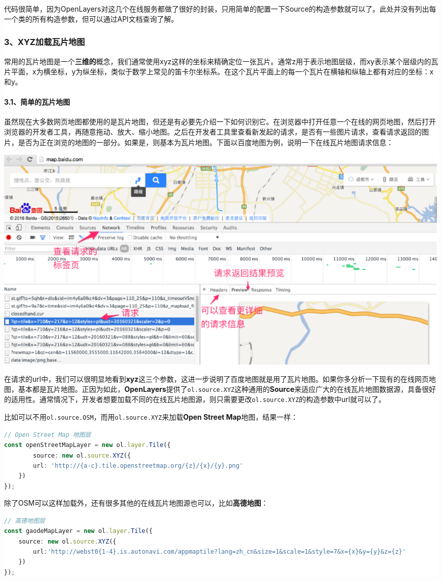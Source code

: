 代码很简单，因为OpenLayers对这几个在线服务都做了很好的封装，只用简单的配置一下Source的构造参数就可以了。此处并没有列出每一个类的所有构造参数，但可以通过API文档查询了解。

### 3、XYZ加载瓦片地图

常用的瓦片地图是一个**三维的**概念，我们通常使用xyz这样的坐标来精确定位一张瓦片。通常z用于表示地图层级，而xy表示某个层级内的瓦片平面，x为横坐标，y为纵坐标，类似于数学上常见的笛卡尔坐标系。在这个瓦片平面上的每一个瓦片在横轴和纵轴上都有对应的坐标：x和y。

#### 3.1、简单的瓦片地图

虽然现在大多数网页地图都使用的是瓦片地图，但还是有必要先介绍一下如何识别它。在浏览器中打开任意一个在线的网页地图，然后打开浏览器的开发者工具，再随意拖动、放大、缩小地图。之后在开发者工具里查看新发起的请求，是否有一些图片请求，查看请求返回的图片，是否为正在浏览的地图的一部分。如果是，则基本为瓦片地图。下面以百度地图为例，说明一下在线瓦片地图请求信息：

![image-20230714093233969](./img/image-20230714093233969.png)

在请求的url中，我们可以很明显地看到**xyz**这三个参数，这进一步说明了百度地图就是用了瓦片地图。如果你多分析一下现有的在线网页地图，基本都是瓦片地图。正因为如此，**OpenLayers**提供了`ol.source.XYZ`这种通用的**Source**来适应广大的在线瓦片地图数据源，具备很好的适用性。通常情况下，开发者想要加载不同的在线瓦片地图源，则只需要更改`ol.source.XYZ`的构造参数中url就可以了。

比如可以不用`ol.source.OSM`，而用`ol.source.XYZ`来加载**Open Street Map**地图，结果一样：

```typescript
// Open Street Map 地图层
const openStreetMapLayer = new ol.layer.Tile({
		source: new ol.source.XYZ({
		url: 'http://{a-c}.tile.openstreetmap.org/{z}/{x}/{y}.png'
	})
});
```

 除了OSM可以这样加载外，还有很多其他的在线瓦片地图源也可以，比如**高德地图**：

```typescript
// 高德地图层
const gaodeMapLayer = new ol.layer.Tile({
    source: new ol.source.XYZ({
        url:'http://webst0{1-4}.is.autonavi.com/appmaptile?lang=zh_cn&size=1&scale=1&style=7&x={x}&y={y}&z={z}'
    })
});
```
